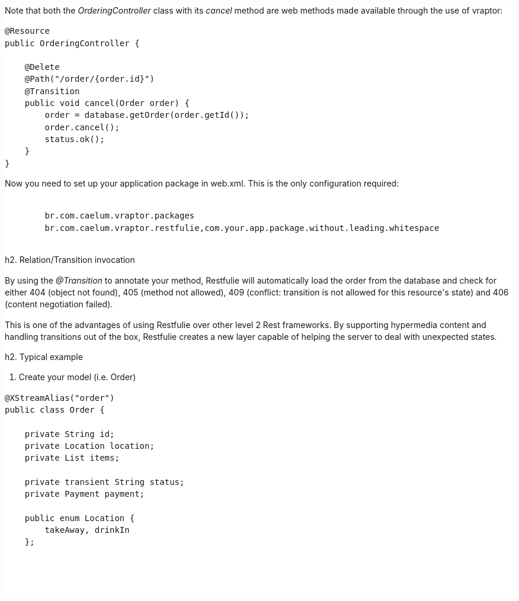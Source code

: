 Note that both the *OrderingController* class with its *cancel* method are web methods made available through the use of vraptor:

<pre>
@Resource
public OrderingController {

	@Delete
	@Path("/order/{order.id}")
	@Transition
	public void cancel(Order order) {
		order = database.getOrder(order.getId());
		order.cancel();
		status.ok();
	}
}
</pre>

Now you need to set up your application package in web.xml. This is the only configuration required:

<pre>
	<context-param>
        <param-name>br.com.caelum.vraptor.packages</param-name>
        <param-value>br.com.caelum.vraptor.restfulie,com.your.app.package.without.leading.whitespace</param-value>
    </context-param>
</pre>

h2. Relation/Transition invocation

By using the *@Transition* to annotate your method, Restfulie will automatically load the order from the database and check for either 404 (object not found), 405 (method not allowed), 409 (conflict: transition is not allowed for this resource's state) and 406 (content negotiation failed).

This is one of the advantages of using Restfulie over other level 2 Rest frameworks. By supporting hypermedia content and handling transitions out of the box, Restfulie creates a new layer capable
of helping the server to deal with unexpected states. 

h2. Typical example

1. Create your model (i.e. Order)

<pre>
@XStreamAlias("order")
public class Order {

	private String id;
	private Location location;
	private List<Item> items;

	private transient String status;
	private Payment payment;

	public enum Location {
		takeAway, drinkIn
	};
	